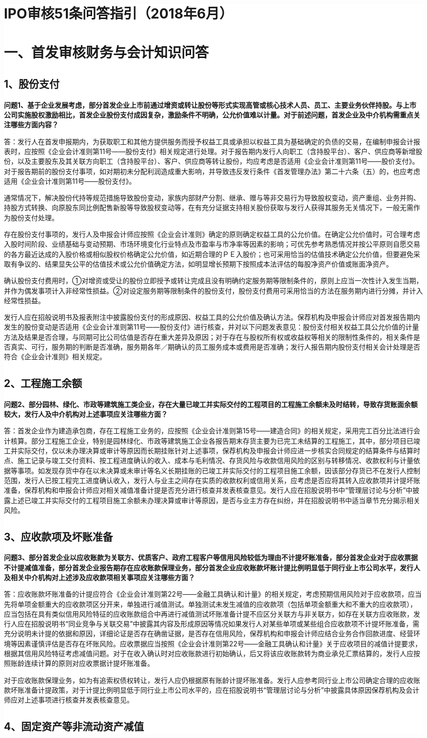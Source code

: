 # IPO审核51条问答指引（2018年6月）

# 一、首发审核财务与会计知识问答

## 1、股份支付

**问题1、基于企业发展考虑，部分首发企业上市前通过增资或转让股份等形式实现高管或核心技术人员、员工、主要业务伙伴持股。与上市公司实施股权激励相比，首发企业股份支付成因复杂，激励条件不明确，公允价值难以计量。对于前述问题，首发企业及中介机构需重点关注哪些方面内容？**

答：发行人在首发申报期内，为获取职工和其他方提供服务而授予权益工具或承担以权益工具为基础确定的负债的交易，在编制申报会计报表时，应按照《企业会计准则第11号——股份支付》相关规定进行处理。对于报告期内发行人向职工（含持股平台）、客户、供应商等新增股份，以及主要股东及其关联方向职工（含持股平台）、客户、供应商等转让股份，均应考虑是否适用《企业会计准则第11号——股价支付》。对于报告期前的股份支付事项，如对期初未分配利润造成重大影响，并导致违反发行条件《首发管理办法》第二十六条（五）的，也应考虑适用《企业会计准则第11号——股份支付》。

通常情况下，解决股份代持等规范措施导致股份变动，家族内部财产分割、继承、赠与等非交易行为导致股权变动，资产重组、业务并购、持股方式转换、向原股东同比例配售新股等导致股杈变动等，在有充分证据支持相关股份获取与发行人获得其服务无关情况下，一般无需作为股份支付处理。

存在股份支付事项的，发行人及申报会计师应按照《企业会计准则》确定的原则确定权益工具的公允价值。在确定公允价值时，可合理考虑入股时间阶段、业绩基础与变动预期、市场环境变化行业特点及市盈率与市净率等因素的影响；可优先参考熟悉情况并按公平原则自愿交易的各方最近达成的入股价格或相似股权价格确定公允价值，如近期合理的ＰＥ入股价；也可采用恰当的估值技术确定公允价值，但要避免采取有争议的、结果显失公平的估值技术或公允价值确定方法，如明显增长预期下按照成本法评估的每股净资产价值或账面净资产。

确认股份支付费用时，①对增资或受让的股份立即授予或转让完成且没有明确约定服务期等限制条件的，原则上应当一次性计入发生当期，并作为偶发事项计入非经常性损益。②对设定服务期等限制条件的股份支付，股份支付费用可采用恰当的方法在服务期内进行分摊，并计入经常性损益。

发行人应在招般说明书及报表附注中披露股份支付的形成原因、权益工具的公允价值及确认方法。保荐机构及申报会计师应对首发报告期内发生的股份变动是否适用《企业会计准则第11号——股份支付》进行核查，并对以下问题发表意见：股份支付相关权益工具公允价值的计量方法及结果是否合理，与同期可比公司估值是否存在重大差异及原因；对于存在与股权所有权或收益权等相关的限制性条件的，相关条件是否真实、可行，服务期的判断是否准确，服务期各年／期确认的员工服务成本或费用是否准确；发行人报告期内股份支付相关会计处理是否符合《企业会计准则》相关规定。

## 2、工程施工余额

**问题2、部分园林、绿化、市政等建筑施工类企业，存在大量已竣工并实际交付的工程项目的工程施工余额未及时结转，导致存货账面余额较大，发行人及中介机构对上述事项应关注哪些方面？**

 答：首发企业作为建造承包商，存在工程施工业务的，应按照《企业会计准则第15号——建造合同》的相关规定，采用完工百分比法进行会计核算。部分工程施工企业，特别是园林绿化、市政等建筑施工企业各报告期末存货主要为已完工未结算的工程施工，其中，部分项目已竣工并实际交付，仅以未办理决算或审计等原因而长期挂账针对上述事项，保荐机构及申报会计师应进一步核实合同规定的结算条件与结算时点、施工记录与竣工交付资料、按工程进度确认的收入、成本与毛利情况、存货风险与收款信用风险的区别与转移情况、收款权利与计量依据等事项。如发现存货中存在以未决算或未审计等名义长期挂账的已竣工并实际交付的工程项目施工余额，因该部分存货已不在发行人控制范围，发行人已按工程完工进度确认收入，发行人与业主之间存在实质的收款权利或信用关系，应考虑是否应将其转入应收款项并计提坏账准备，保荐机构和申报会计师应对相关减值准备计提是否充分进行核查并发表核查意见。发行人应在招股说明书中“管理层讨论与分析”中披露上述已竣工并实际交付的工程项目施工余额未办理决算或审计等原因，是否与业主方存在纠纷，并在招股说明书中适当章节充分揭示相关风险。

## 3、应收款项及坏账准备

**问题3、部分首发企业以应收账款为关联方、优质客户、政府工程客户等信用风险较低为理由不计提坏账准备，部分首发企业对于应收票据不计提减值准备，部分首发企业报告期存在应收账款保理业务，部分首发企业应收账款坏账计提比例明显低于同行业上市公司水平，发行人及相关中介机构对上述涉及应收款项相关事项应关注哪些方面？**

答：应收账款坏账准备的计提应符合《企业会计准则第22号——金融工具确认和计量》的相关规定，考虑预期信用风险对于应收款项，应当先将单项金额重大的应收款项区分开来，单独进行减值测试。单独测试未发生减值的应收款项（包括单项金额重大和不重大的应收款项），应当包括在具有类似信用风险特征的应收账款组合中再进行减值测试坏账准备计提不应区分关联方与非关联方，如存在关联方应收账款，发行人应在招股说明书“同业竞争与关联交易”中披露其内容及形成原因等情况如果发行人对某些单项或某些组合应收款项不计提坏账准备，需充分说明未计提的依据和原因，详细论证是否存在确凿证据，是否存在信用风险，保荐机构和申报会计师应结合业务合作回款进度、经营环境等因素谨慎评估是否存在坏账风险。应收票据应当按照《企业会计准则第22号——金融工具确认和计量》关于应收项目的减值计提要求，根据其信用风险特征考虑减值问题。对于在收入确认时对应收账款进行初始确认，后又将该应收账款转为商业承兑汇票结算的，发行人应按照账龄连续计算的原则对应收票据计提坏账准备。

对于应收账款保理业务，如为有追索权债权转让，发行人应仍根据原有账龄计提坏账准备。发行人应参考同行业上市公司确定合理的应收账款坏账准备计提政策，对于计提比例明显低于同行业上市公司水平的，应在招股说明书“管理层讨论与分析”中披露具体原因保荐机构及会计师应对上述事项进行核查并发表核查意见。

## 4、固定资产等非流动资产减值

